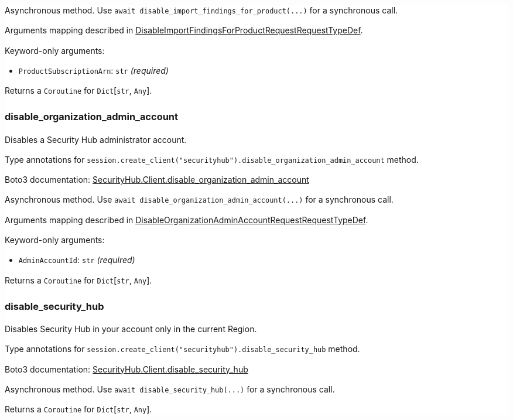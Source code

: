 Asynchronous method. Use `await disable_import_findings_for_product(...)` for a
synchronous call.

Arguments mapping described in
[DisableImportFindingsForProductRequestRequestTypeDef](./type_defs.md#disableimportfindingsforproductrequestrequesttypedef).

Keyword-only arguments:

- `ProductSubscriptionArn`: `str` *(required)*

Returns a `Coroutine` for `Dict`\[`str`, `Any`\].

<a id="disable\_organization\_admin\_account"></a>

### disable_organization_admin_account

Disables a Security Hub administrator account.

Type annotations for
`session.create_client("securityhub").disable_organization_admin_account`
method.

Boto3 documentation:
[SecurityHub.Client.disable_organization_admin_account](https://boto3.amazonaws.com/v1/documentation/api/latest/reference/services/securityhub.html#SecurityHub.Client.disable_organization_admin_account)

Asynchronous method. Use `await disable_organization_admin_account(...)` for a
synchronous call.

Arguments mapping described in
[DisableOrganizationAdminAccountRequestRequestTypeDef](./type_defs.md#disableorganizationadminaccountrequestrequesttypedef).

Keyword-only arguments:

- `AdminAccountId`: `str` *(required)*

Returns a `Coroutine` for `Dict`\[`str`, `Any`\].

<a id="disable\_security\_hub"></a>

### disable_security_hub

Disables Security Hub in your account only in the current Region.

Type annotations for
`session.create_client("securityhub").disable_security_hub` method.

Boto3 documentation:
[SecurityHub.Client.disable_security_hub](https://boto3.amazonaws.com/v1/documentation/api/latest/reference/services/securityhub.html#SecurityHub.Client.disable_security_hub)

Asynchronous method. Use `await disable_security_hub(...)` for a synchronous
call.

Returns a `Coroutine` for `Dict`\[`str`, `Any`\].

<a id="disassociate\_from\_administrator\_account"></a>
